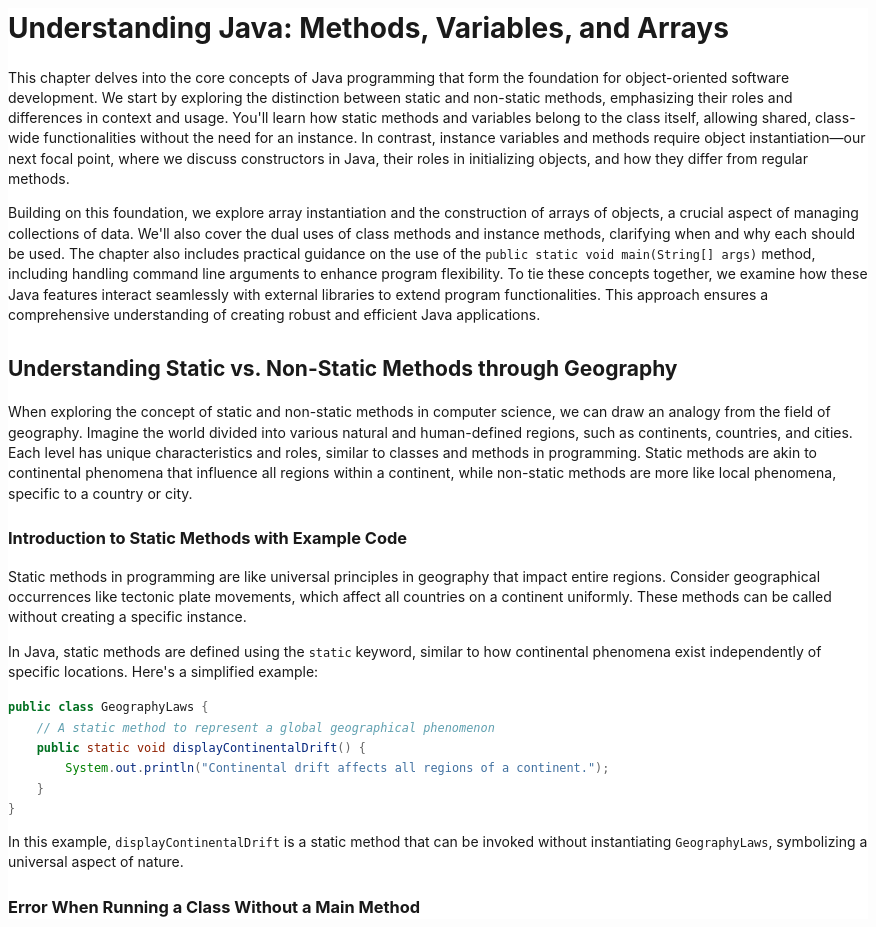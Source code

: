 # Understanding Java: Methods, Variables, and Arrays

This chapter delves into the core concepts of Java programming that form the foundation for object-oriented software development. We start by exploring the distinction between static and non-static methods, emphasizing their roles and differences in context and usage. You'll learn how static methods and variables belong to the class itself, allowing shared, class-wide functionalities without the need for an instance. In contrast, instance variables and methods require object instantiation—our next focal point, where we discuss constructors in Java, their roles in initializing objects, and how they differ from regular methods.

Building on this foundation, we explore array instantiation and the construction of arrays of objects, a crucial aspect of managing collections of data. We'll also cover the dual uses of class methods and instance methods, clarifying when and why each should be used. The chapter also includes practical guidance on the use of the `public static void main(String[] args)` method, including handling command line arguments to enhance program flexibility. To tie these concepts together, we examine how these Java features interact seamlessly with external libraries to extend program functionalities. This approach ensures a comprehensive understanding of creating robust and efficient Java applications.

## Understanding Static vs. Non-Static Methods through Geography

When exploring the concept of static and non-static methods in computer science, we can draw an analogy from the field of geography. Imagine the world divided into various natural and human-defined regions, such as continents, countries, and cities. Each level has unique characteristics and roles, similar to classes and methods in programming. Static methods are akin to continental phenomena that influence all regions within a continent, while non-static methods are more like local phenomena, specific to a country or city.

### Introduction to Static Methods with Example Code

Static methods in programming are like universal principles in geography that impact entire regions. Consider geographical occurrences like tectonic plate movements, which affect all countries on a continent uniformly. These methods can be called without creating a specific instance. 

In Java, static methods are defined using the `static` keyword, similar to how continental phenomena exist independently of specific locations. Here's a simplified example:

```java
public class GeographyLaws {
    // A static method to represent a global geographical phenomenon
    public static void displayContinentalDrift() {
        System.out.println("Continental drift affects all regions of a continent.");
    }
}
```

In this example, `displayContinentalDrift` is a static method that can be invoked without instantiating `GeographyLaws`, symbolizing a universal aspect of nature.

### Error When Running a Class Without a Main Method
